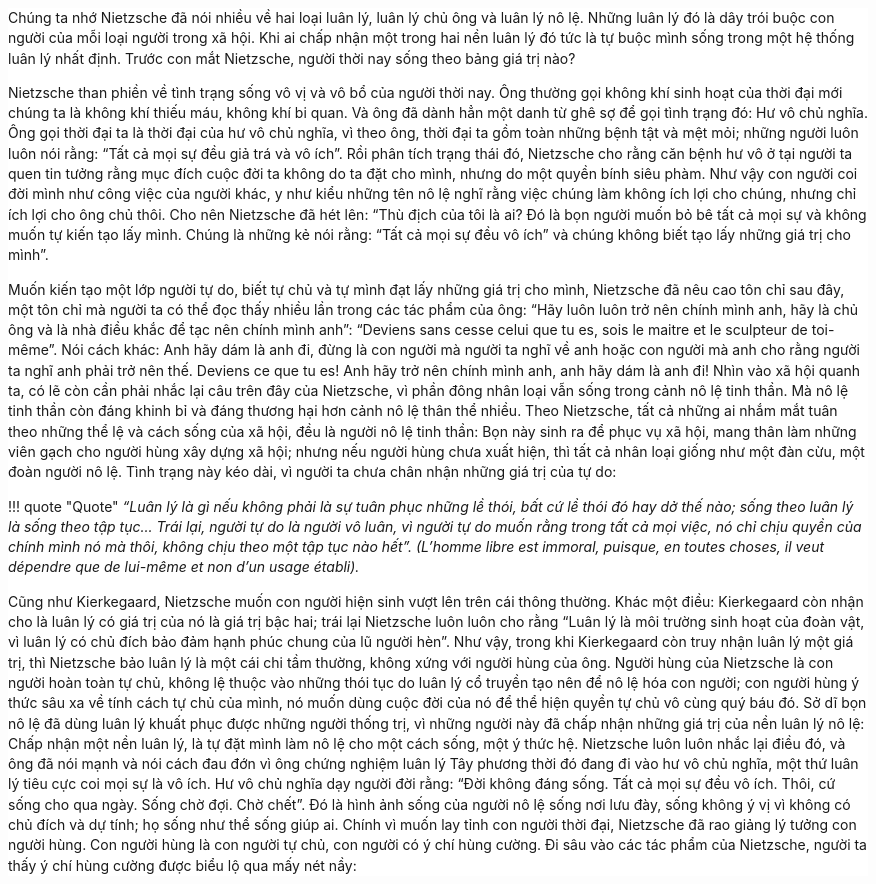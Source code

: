 Chúng ta nhớ Nietzsche đã nói nhiều về hai loại luân lý, luân lý chủ ông và luân lý nô lệ. Những luân lý đó là dây trói buộc con người của mỗi loại người trong xã hội. Khi ai chấp nhận một trong hai nền luân lý đó tức là tự buộc mình sống trong một hệ thống luân lý nhất định. Trước con mắt Nietzsche, người thời nay sống theo bảng giá trị nào?

Nietzsche than phiền về tình trạng sống vô vị và vô bổ của người thời nay. Ông thường gọi không khí sinh hoạt của thời đại mới chúng ta là không khí thiếu máu, không khí bi quan. Và ông đã dành hẳn một danh từ ghê sợ để gọi tình trạng đó: Hư vô chủ nghĩa. Ông gọi thời đại ta là thời đại của hư vô chủ nghĩa, vì theo ông, thời đại ta gồm toàn những bệnh tật và mệt mỏi; những người luôn luôn nói rằng: “Tất cả mọi sự đều giả trá và vô ích”. Rồi phân tích trạng thái đó, Nietzsche cho rằng căn bệnh hư vô ở tại người ta quen tin tưởng rằng mục đích cuộc đời ta không do ta đặt cho mình, nhưng do một quyền bính siêu phàm. Như vậy con người coi đời mình như công việc của người khác, y như kiểu những tên nô lệ nghĩ rằng việc chúng làm không ích lợi cho chúng, nhưng chỉ ích lợi cho ông chủ thôi. Cho nên Nietzsche đã hét lên: “Thù địch của tôi là ai? Đó là bọn người muốn bỏ bê tất cả mọi sự và không muốn tự kiến tạo lấy mình. Chúng là những kẻ nói rằng: “Tất cả mọi sự đều vô ích” và chúng không biết tạo lấy những giá trị cho mình”.

Muốn kiến tạo một lớp người tự do, biết tự chủ và tự mình đạt lấy những giá trị cho mình, Nietzsche đã nêu cao tôn chỉ sau đây, một tôn chỉ mà người ta có thể đọc thấy nhiều lần trong các tác phẩm của ông: “Hãy luôn luôn trở nên chính mình anh, hãy là chủ ông và là nhà điều khắc để tạc nên chính mình anh”: “Deviens sans cesse celui que tu es, sois le maitre et le sculpteur de toi-même”. Nói cách khác: Anh hãy dám là anh đi, đừng là con người mà người ta nghĩ về anh hoặc con người mà anh cho rằng người ta nghĩ anh phải trở nên thế. Deviens ce que tu es! Anh hãy trở nên chính mình anh, anh hãy dám là anh đi! Nhìn vào xã hội quanh ta, có lẽ còn cần phải nhắc lại câu trên đây của Nietzsche, vì phần đông nhân loại vẫn sống trong cảnh nô lệ tinh thần. Mà nô lệ tinh thần còn đáng khinh bỉ và đáng thương hại hơn cảnh nô lệ thân thể nhiều. Theo Nietzsche, tất cả những ai nhắm mắt tuân theo những thể lệ và cách sống của xã hội, đều là người nô lệ tinh thần: Bọn này sinh ra để phục vụ xã hội, mang thân làm những viên gạch cho người hùng xây dựng xã hội; nhưng nếu người hùng chưa xuất hiện, thì tất cả nhân loại giống như một đàn cừu, một đoàn người nô lệ. Tình trạng này kéo dài, vì người ta chưa chân nhận những giá trị của tự do:

!!! quote "Quote"
    _“Luân lý là gì nếu không phải là sự tuân phục những lề thói, bất cứ lề thói đó hay dở thế nào; sống theo luân lý là sống theo tập tục... Trái lại, người tự do là người vô luân, vì người tự do muốn rằng trong tất cả mọi việc, nó chỉ chịu quyền của chính mình nó mà thôi, không chịu theo một tập tục nào hết”. (L’homme libre est immoral, puisque, en toutes choses, il veut dépendre que de lui-même et non d’un usage établi)._

Cũng như Kierkegaard, Nietzsche muốn con người hiện sinh vượt lên trên cái thông thường. Khác một điều: Kierkegaard còn nhận cho là luân lý có giá trị của nó là giá trị bậc hai; trái lại Nietzsche luôn luôn cho rằng “Luân lý là môi trường sinh hoạt của đoàn vật, vì luân lý có chủ đích bảo đảm hạnh phúc chung của lũ người hèn”. Như vậy, trong khi Kierkegaard còn truy nhận luân lý một giá trị, thì Nietzsche bảo luân lý là một cái chi tầm thường, không xứng với người hùng của ông. Người hùng của Nietzsche là con người hoàn toàn tự chủ, không lệ thuộc vào những thói tục do luân lý cổ truyền tạo nên để nô lệ hóa con người; con người hùng ý thức sâu xa về tính cách tự chủ của mình, nó muốn dùng cuộc đời của nó để thể hiện quyền tự chủ vô cùng quý báu đó. Sở dĩ bọn nô lệ đã dùng luân lý khuất phục được những người thống trị, vì những người này đã chấp nhận những giá trị của nền luân lý nô lệ: Chấp nhận một nền luân lý, là tự đặt mình làm nô lệ cho một cách sống, một ý thức hệ. Nietzsche luôn luôn nhắc lại điều đó, và ông đã nói mạnh và nói cách đau đớn vì ông chứng nghiệm luân lý Tây phương thời đó đang đi vào hư vô chủ nghĩa, một thứ luân lý tiêu cực coi mọi sự là vô ích. Hư vô chủ nghĩa dạy người đời rằng: “Đời không đáng sống. Tất cả mọi sự đều vô ích. Thôi, cứ sống cho qua ngày. Sống chờ đợi. Chờ chết”. Đó là hình ảnh sống của người nô lệ sống nơi lưu đày, sống không ý vị vì không có chủ đích và dự tính; họ sống như thể sống giúp ai. Chính vì muốn lay tỉnh con người thời đại, Nietzsche đã rao giảng lý tưởng con người hùng. Con người hùng là con người tự chủ, con người có ý chí hùng cường. Đi sâu vào các tác phẩm của Nietzsche, người ta thấy ý chí hùng cường được biểu lộ qua mấy nét nầy:
